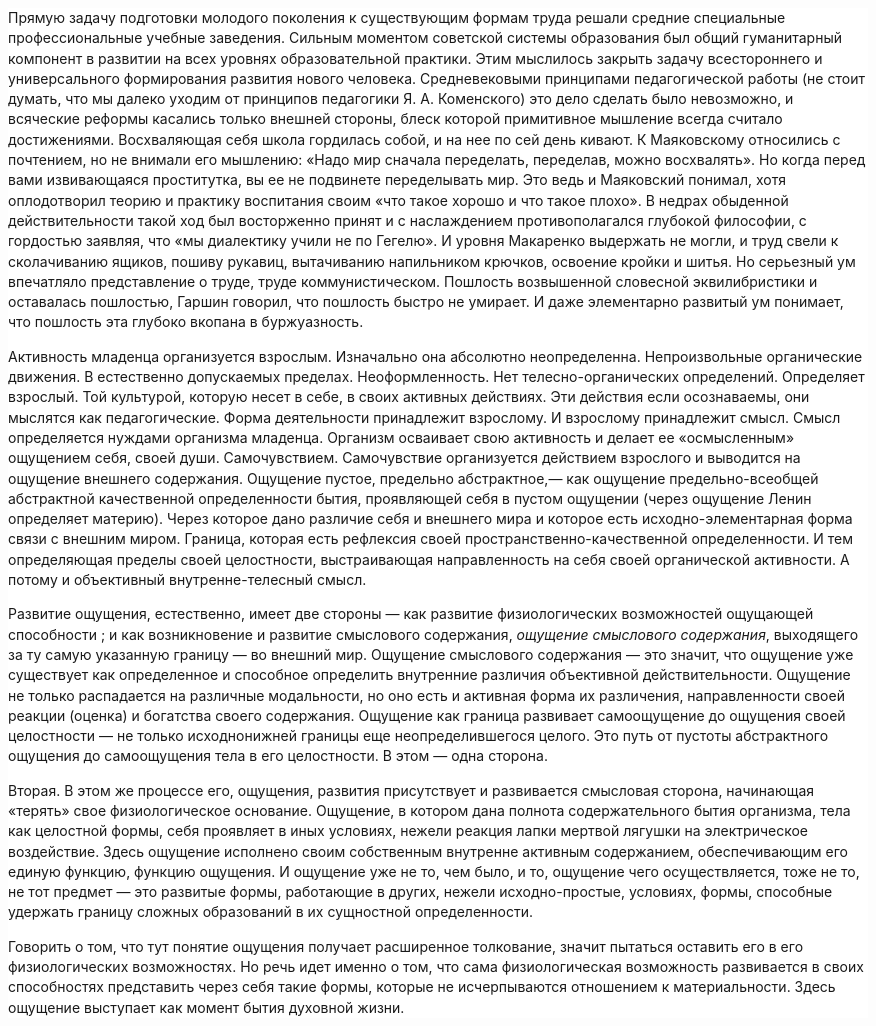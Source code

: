Прямую задачу подготовки молодого поколения к существующим формам труда решали средние специальные профессиональные учебные заведения. Сильным моментом советской системы образования был общий гуманитарный компонент в развитии на всех уровнях образовательной практики. Этим мыслилось закрыть задачу всестороннего и универсального формирования развития нового человека. Средневековыми принципами педагогической работы (не стоит думать, что мы далеко уходим от принципов педагогики Я. А. Коменского) это дело сделать было невозможно, и всяческие реформы касались только внешней стороны, блеск которой примитивное мышление всегда считало достижениями. Восхваляющая себя школа гордилась собой, и на нее по сей день кивают. К Маяковскому относились с почтением, но не внимали его мышлению: «Надо мир сначала переделать, переделав, можно восхвалять». Но когда перед вами извивающаяся проститутка, вы ее не подвинете переделывать мир. Это ведь и Маяковский понимал, хотя оплодотворил теорию и практику воспитания своим «что такое хорошо и что такое плохо». В недрах обыденной действительности такой ход был восторженно принят и с наслаждением противополагался глубокой философии, с гордостью заявляя, что «мы диалектику учили не по Гегелю». И уровня Макаренко выдержать не могли, и труд свели к сколачиванию ящиков, пошиву рукавиц, вытачиванию напильником крючков, освоение кройки и шитья. Но серьезный ум впечатляло представление о труде, труде коммунистическом. Пошлость возвышенной словесной эквилибристики и оставалась пошлостью, Гаршин говорил, что пошлость быстро не умирает. И даже элементарно развитый ум понимает, что пошлость эта глубоко вкопана в буржуазность. 

Активность младенца организуется взрослым. Изначально она абсолютно неопределенна. Непроизвольные органические движения. В естественно допускаемых пределах. Неоформленность. Нет телесно-органических определений. Определяет взрослый. Той культурой, которую несет в себе, в своих активных действиях. Эти действия если осознаваемы, они мыслятся как педагогические. Форма деятельности принадлежит взрослому. И взрослому принадлежит смысл. Смысл определяется нуждами организма младенца. Организм осваивает свою активность и делает ее «осмысленным» ощущением себя, своей души. Самочувствием. Самочувствие организуется действием взрослого и выводится на ощущение внешнего содержания. Ощущение пустое, предельно абстрактное,— как ощущение предельно-всеобщей абстрактной качественной определенности бытия, проявляющей себя в пустом ощущении (через ощущение Ленин определяет материю). Через которое дано различие себя и внешнего мира и которое есть исходно-элементарная форма связи с внешним миром. Граница, которая есть рефлексия своей пространственно-качественной определенности. И тем определяющая пределы своей целостности, выстраивающая направленность на себя своей органической активности. А потому и объективный внутренне-телесный смысл. 

Развитие ощущения, естественно, имеет две стороны — как развитие физиологических возможностей ощущающей способности ; и как возникновение и развитие смыслового содержания, *ощущение смыслового содержания*, выходящего за ту самую указанную границу — во внешний мир. Ощущение смыслового содержания — это значит, что ощущение уже существует как определенное и способное определить внутренние различия объективной действительности. Ощущение не только распадается на различные модальности, но оно есть и активная форма их различения, направленности своей реакции (оценка) и богатства своего содержания. Ощущение как граница развивает самоощущение до ощущения своей целостности — не только исходнонижней границы еще неопределившегося целого. Это путь от пустоты абстрактного ощущения до самоощущения тела в его целостности. В этом — одна сторона. 

Вторая. В этом же процессе его, ощущения, развития присутствует и развивается смысловая сторона, начинающая «терять» свое физиологическое основание. Ощущение, в котором дана полнота содержательного бытия организма, тела как целостной формы, себя проявляет в иных условиях, нежели реакция лапки мертвой лягушки на электрическое воздействие. Здесь ощущение исполнено своим собственным внутренне активным содержанием, обеспечивающим его единую функцию, функцию ощущения. И ощущение уже не то, чем было, и то, ощущение чего осуществляется, тоже не то, не тот предмет — это развитые формы, работающие в других, нежели исходно-простые, условиях, формы, способные удержать границу сложных образований в их сущностной определенности. 

Говорить о том, что тут понятие ощущения получает расширенное толкование, значит пытаться оставить его в его физиологических возможностях. Но речь идет именно о том, что сама физиологическая возможность развивается в своих способностях представить через себя такие формы, которые не исчерпываются отношением к материальности. Здесь ощущение выступает как момент бытия духовной жизни. 
